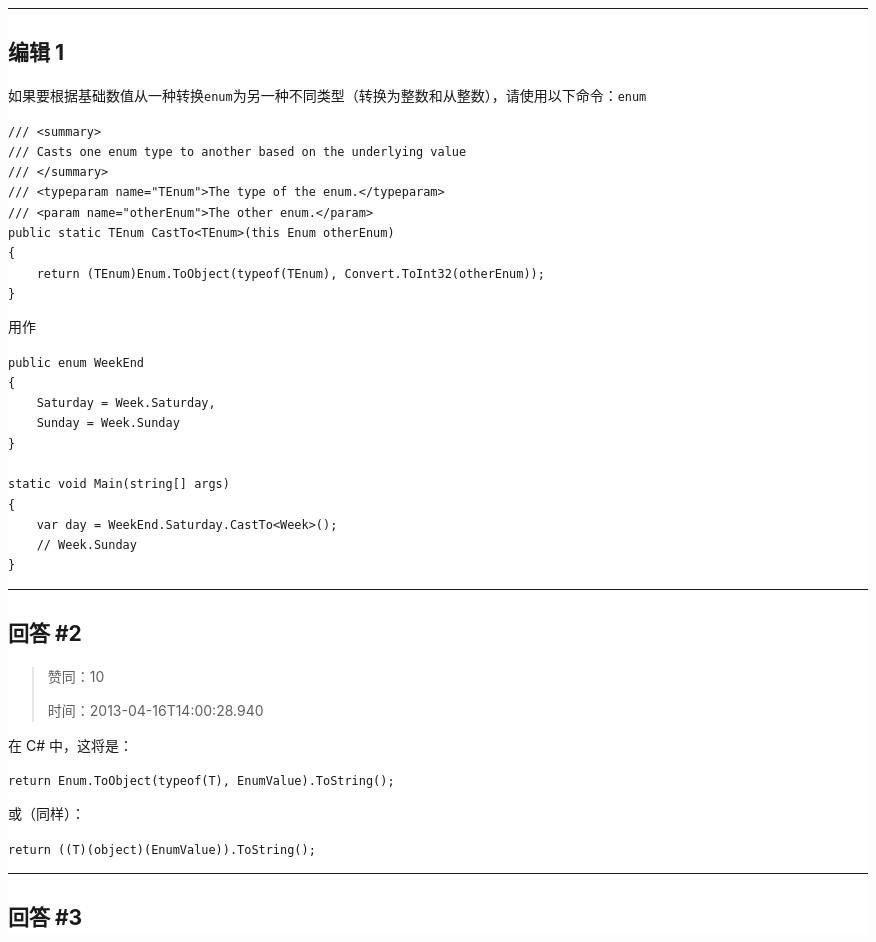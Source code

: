 * * *

## 编辑 1

如果要根据基础数值从一种转换`enum`为另一种不同类型（转换为整数和从整数），请使用以下命令：`enum`

```
/// <summary>
/// Casts one enum type to another based on the underlying value
/// </summary>
/// <typeparam name="TEnum">The type of the enum.</typeparam>
/// <param name="otherEnum">The other enum.</param>
public static TEnum CastTo<TEnum>(this Enum otherEnum)
{
    return (TEnum)Enum.ToObject(typeof(TEnum), Convert.ToInt32(otherEnum));
} 
```

用作

```
public enum WeekEnd
{
    Saturday = Week.Saturday,
    Sunday = Week.Sunday
}

static void Main(string[] args)
{
    var day = WeekEnd.Saturday.CastTo<Week>();
    // Week.Sunday
} 
```

* * *

## 回答 #2

> 赞同：10
> 
> 时间：2013-04-16T14:00:28.940

在 C# 中，这将是：

```
return Enum.ToObject(typeof(T), EnumValue).ToString(); 
```

或（同样）：

```
return ((T)(object)(EnumValue)).ToString(); 
```

* * *

## 回答 #3
